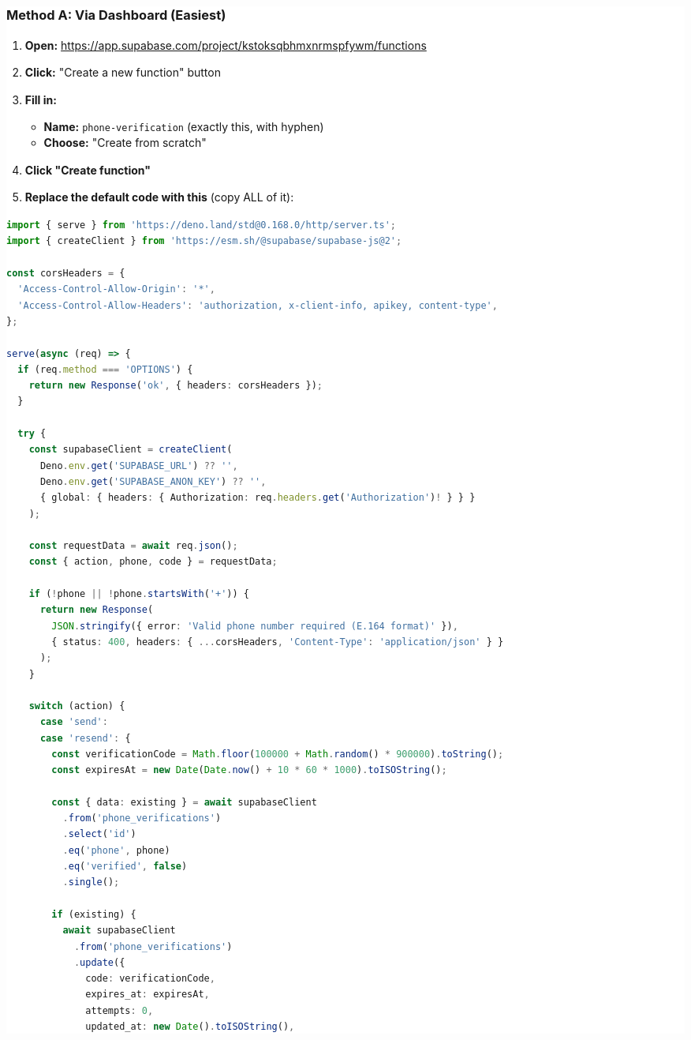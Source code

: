 ### Method A: Via Dashboard (Easiest)

1. **Open:** https://app.supabase.com/project/kstoksqbhmxnrmspfywm/functions

2. **Click:** "Create a new function" button

3. **Fill in:**
   - **Name:** `phone-verification` (exactly this, with hyphen)
   - **Choose:** "Create from scratch"

4. **Click "Create function"**

5. **Replace the default code with this** (copy ALL of it):

```typescript
import { serve } from 'https://deno.land/std@0.168.0/http/server.ts';
import { createClient } from 'https://esm.sh/@supabase/supabase-js@2';

const corsHeaders = {
  'Access-Control-Allow-Origin': '*',
  'Access-Control-Allow-Headers': 'authorization, x-client-info, apikey, content-type',
};

serve(async (req) => {
  if (req.method === 'OPTIONS') {
    return new Response('ok', { headers: corsHeaders });
  }

  try {
    const supabaseClient = createClient(
      Deno.env.get('SUPABASE_URL') ?? '',
      Deno.env.get('SUPABASE_ANON_KEY') ?? '',
      { global: { headers: { Authorization: req.headers.get('Authorization')! } } }
    );

    const requestData = await req.json();
    const { action, phone, code } = requestData;

    if (!phone || !phone.startsWith('+')) {
      return new Response(
        JSON.stringify({ error: 'Valid phone number required (E.164 format)' }),
        { status: 400, headers: { ...corsHeaders, 'Content-Type': 'application/json' } }
      );
    }

    switch (action) {
      case 'send':
      case 'resend': {
        const verificationCode = Math.floor(100000 + Math.random() * 900000).toString();
        const expiresAt = new Date(Date.now() + 10 * 60 * 1000).toISOString();

        const { data: existing } = await supabaseClient
          .from('phone_verifications')
          .select('id')
          .eq('phone', phone)
          .eq('verified', false)
          .single();

        if (existing) {
          await supabaseClient
            .from('phone_verifications')
            .update({
              code: verificationCode,
              expires_at: expiresAt,
              attempts: 0,
              updated_at: new Date().toISOString(),
```